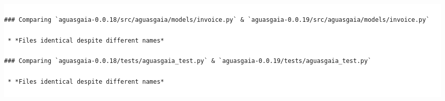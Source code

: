 ```

### Comparing `aguasgaia-0.0.18/src/aguasgaia/models/invoice.py` & `aguasgaia-0.0.19/src/aguasgaia/models/invoice.py`

 * *Files identical despite different names*

### Comparing `aguasgaia-0.0.18/tests/aguasgaia_test.py` & `aguasgaia-0.0.19/tests/aguasgaia_test.py`

 * *Files identical despite different names*


